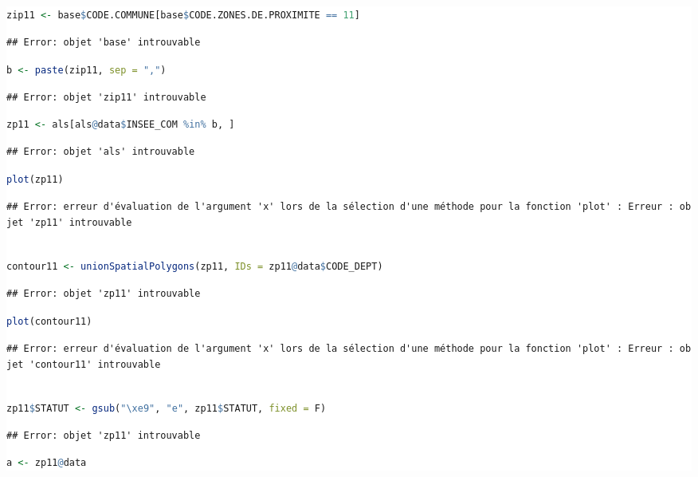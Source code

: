 
```r
zip11 <- base$CODE.COMMUNE[base$CODE.ZONES.DE.PROXIMITE == 11]
```

```
## Error: objet 'base' introuvable
```

```r
b <- paste(zip11, sep = ",")
```

```
## Error: objet 'zip11' introuvable
```

```r
zp11 <- als[als@data$INSEE_COM %in% b, ]
```

```
## Error: objet 'als' introuvable
```

```r
plot(zp11)
```

```
## Error: erreur d'évaluation de l'argument 'x' lors de la sélection d'une méthode pour la fonction 'plot' : Erreur : objet 'zp11' introuvable
```

```r

contour11 <- unionSpatialPolygons(zp11, IDs = zp11@data$CODE_DEPT)
```

```
## Error: objet 'zp11' introuvable
```

```r
plot(contour11)
```

```
## Error: erreur d'évaluation de l'argument 'x' lors de la sélection d'une méthode pour la fonction 'plot' : Erreur : objet 'contour11' introuvable
```

```r

zp11$STATUT <- gsub("\xe9", "e", zp11$STATUT, fixed = F)
```

```
## Error: objet 'zp11' introuvable
```

```r
a <- zp11@data
```
